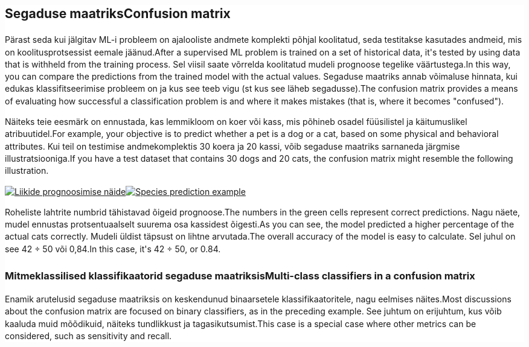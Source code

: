 ## <a name="confusion-matrix"></a><span data-ttu-id="07be5-108">Segaduse maatriks</span><span class="sxs-lookup"><span data-stu-id="07be5-108">Confusion matrix</span></span>
<span data-ttu-id="07be5-109">Pärast seda kui jälgitav ML-i probleem on ajalooliste andmete komplekti põhjal koolitatud, seda testitakse kasutades andmeid, mis on koolitusprotsessist eemale jäänud.</span><span class="sxs-lookup"><span data-stu-id="07be5-109">After a supervised ML problem is trained on a set of historical data, it's tested by using data that is withheld from the training process.</span></span> <span data-ttu-id="07be5-110">Sel viisil saate võrrelda koolitatud mudeli prognoose tegelike väärtustega.</span><span class="sxs-lookup"><span data-stu-id="07be5-110">In this way, you can compare the predictions from the trained model with the actual values.</span></span> <span data-ttu-id="07be5-111">Segaduse maatriks annab võimaluse hinnata, kui edukas klassifitseerimise probleem on ja kus see teeb vigu (st kus see läheb segadusse).</span><span class="sxs-lookup"><span data-stu-id="07be5-111">The confusion matrix provides a means of evaluating how successful a classification problem is and where it makes mistakes (that is, where it becomes "confused").</span></span>

<span data-ttu-id="07be5-112">Näiteks teie eesmärk on ennustada, kas lemmikloom on koer või kass, mis põhineb osadel füüsilistel ja käitumuslikel atribuutidel.</span><span class="sxs-lookup"><span data-stu-id="07be5-112">For example, your objective is to predict whether a pet is a dog or a cat, based on some physical and behavioral attributes.</span></span> <span data-ttu-id="07be5-113">Kui teil on testimise andmekomplektis 30 koera ja 20 kassi, võib segaduse maatriks sarnaneda järgmise illustratsiooniga.</span><span class="sxs-lookup"><span data-stu-id="07be5-113">If you have a test dataset that contains 30 dogs and 20 cats, the confusion matrix might resemble the following illustration.</span></span>

<span data-ttu-id="07be5-114">[![Liikide prognoosimise näide](./media/species-prediction-matrix.png)](./media/species-prediction-matrix.png)</span><span class="sxs-lookup"><span data-stu-id="07be5-114">[![Species prediction example](./media/species-prediction-matrix.png)](./media/species-prediction-matrix.png)</span></span>

<span data-ttu-id="07be5-115">Roheliste lahtrite numbrid tähistavad õigeid prognoose.</span><span class="sxs-lookup"><span data-stu-id="07be5-115">The numbers in the green cells represent correct predictions.</span></span> <span data-ttu-id="07be5-116">Nagu näete, mudel ennustas protsentuaalselt suurema osa kassidest õigesti.</span><span class="sxs-lookup"><span data-stu-id="07be5-116">As you can see, the model predicted a higher percentage of the actual cats correctly.</span></span> <span data-ttu-id="07be5-117">Mudeli üldist täpsust on lihtne arvutada.</span><span class="sxs-lookup"><span data-stu-id="07be5-117">The overall accuracy of the model is easy to calculate.</span></span> <span data-ttu-id="07be5-118">Sel juhul on see 42 ÷ 50 või 0,84.</span><span class="sxs-lookup"><span data-stu-id="07be5-118">In this case, it's 42 ÷ 50, or 0.84.</span></span>

### <a name="multi-class-classifiers-in-a-confusion-matrix"></a><span data-ttu-id="07be5-119">Mitmeklassilised klassifikaatorid segaduse maatriksis</span><span class="sxs-lookup"><span data-stu-id="07be5-119">Multi-class classifiers in a confusion matrix</span></span>

<span data-ttu-id="07be5-120">Enamik arutelusid segaduse maatriksis on keskendunud binaarsetele klassifikaatoritele, nagu eelmises näites.</span><span class="sxs-lookup"><span data-stu-id="07be5-120">Most discussions about the confusion matrix are focused on binary classifiers, as in the preceding example.</span></span> <span data-ttu-id="07be5-121">See juhtum on erijuhtum, kus võib kaaluda muid mõõdikuid, näiteks tundlikkust ja tagasikutsumist.</span><span class="sxs-lookup"><span data-stu-id="07be5-121">This case is a special case where other metrics can be considered, such as sensitivity and recall.</span></span>

